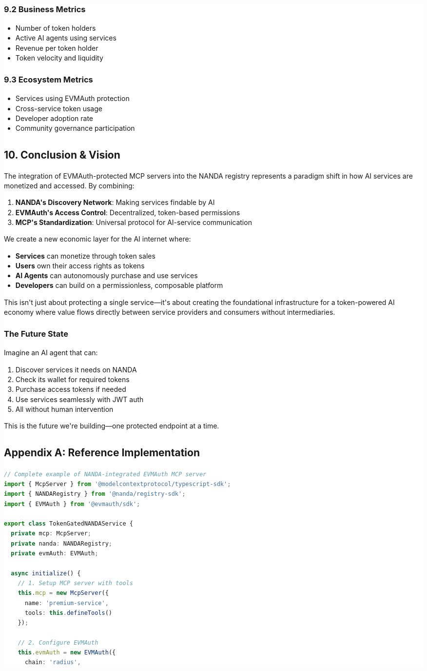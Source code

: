 ### 9.2 Business Metrics
- Number of token holders
- Active AI agents using services
- Revenue per token holder
- Token velocity and liquidity

### 9.3 Ecosystem Metrics
- Services using EVMAuth protection
- Cross-service token usage
- Developer adoption rate
- Community governance participation

## 10. Conclusion & Vision

The integration of EVMAuth-protected MCP servers into the NANDA registry represents a paradigm shift in how AI services are monetized and accessed. By combining:

1. **NANDA's Discovery Network**: Making services findable by AI
2. **EVMAuth's Access Control**: Decentralized, token-based permissions
3. **MCP's Standardization**: Universal protocol for AI-service communication

We create a new economic layer for the AI internet where:
- **Services** can monetize through token sales
- **Users** own their access rights as tokens
- **AI Agents** can autonomously purchase and use services
- **Developers** can build on a permissionless, composable platform

This isn't just about protecting a single service—it's about creating the foundational infrastructure for a token-powered AI economy where value flows directly between service providers and consumers without intermediaries.

### The Future State
Imagine an AI agent that can:
1. Discover services it needs on NANDA
2. Check its wallet for required tokens
3. Purchase access tokens if needed
4. Use services seamlessly with JWT auth
5. All without human intervention

This is the future we're building—one protected endpoint at a time.

## Appendix A: Reference Implementation

```typescript
// Complete example of NANDA-integrated EVMAuth MCP server
import { McpServer } from '@modelcontextprotocol/typescript-sdk';
import { NANDARegistry } from '@nanda/registry-sdk';
import { EVMAuth } from '@evmauth/sdk';

export class TokenGatedNANDAService {
  private mcp: McpServer;
  private nanda: NANDARegistry;
  private evmAuth: EVMAuth;
  
  async initialize() {
    // 1. Setup MCP server with tools
    this.mcp = new McpServer({
      name: 'premium-service',
      tools: this.defineTools()
    });
    
    // 2. Configure EVMAuth
    this.evmAuth = new EVMAuth({
      chain: 'radius',
```